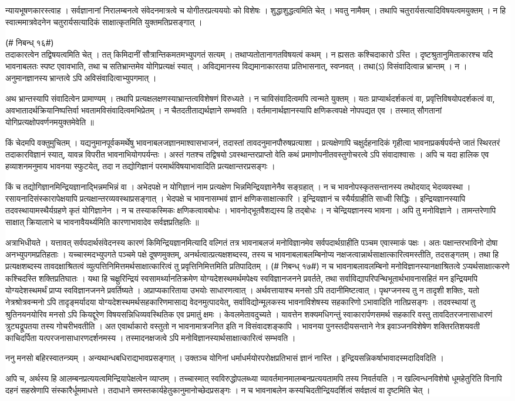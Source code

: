 न्यायभूषणकारस्त्वाह । सर्वज्ञानानां निरालम्बनत्वे संवेदनमात्रत्वे च योगीतरप्रत्यययोः को विशेषः । शुद्धाशुद्धत्वमिति चेत् । भवतु नामैवम् । तथापि चतुरार्यसत्यादिविषयत्वमयुक्तम् । न हि स्वात्ममात्रवेदनेन चतुरार्यसत्यादिकं साक्षात्कृतमिति युक्तमतिप्रसङ्गात् ।  
  
(#
निबन्ध् १६#)  
तदाकारत्वेन तद्विषयत्वमिति चेत् । तत् किमिदानीं सौत्रान्तिकमतमभ्युपगतं सत्यम् । तथाप्यतोतानागतविषयत्वं कथम् । न ह्यसतः कश्चिदाकारो ऽस्ति । दृष्टश्रुतानुमिताकारश्च यदि भावनाबलतः स्पष्ट एवावभाति, तथा च सतिभ्रान्तमेव योगिप्रत्यक्षं स्यात् । अविद्यमानस्य विद्यमानाकारतया प्रतिभासनात्, स्वप्नवत् । तथा(ऽ) विसंवादित्वान्न भ्रान्तम् । न । अनुमानज्ञानस्य भ्रान्तत्वे ऽपि अविसंवादित्वाभ्युपगमात् ।  
  
अथ भ्रान्तस्यापि संवादित्वेन प्रामाण्यम् । तथापि प्रत्यक्षलक्षणस्याभ्रान्तत्वविशेषणं विरुध्यते । न चाविसंवादित्वमपि त्वन्मते युक्तम् । यतः प्राप्यार्थदर्शकत्वं वा, प्रवृत्तिविषयोपदर्शकत्वं वा, अवभातादर्थक्रियानिष्पत्तिर्वा भवतामविसंवादित्वमभिप्रेतम् । न चैतदतीताद्यर्थज्ञाने सम्भवति । वर्तमानार्थज्ञानस्यापि क्षणिकत्वपक्षे नोपपद्यत एव । तस्मात् सौगतानां योगिप्रत्यक्षोपवर्णनमयुक्तमेवेति ॥  
  
किं चेदमपि वक्तुमुचितम् । यद्यनुमानपूर्वकमर्थेषु भावनाबलजज्ञानमाश्वासभाजनं, तदास्तां तावदनुमानपौरुषप्रत्याशा । प्रत्यक्षेणापि चक्षुर्दहनादिकं गृहीत्वा भावनाप्रकर्षपर्यन्ते जातं स्थिरतरं तदाकारविज्ञानं स्यात्, यावन्न विपरीत भावनाभियोगपर्यन्तः । अस्तं गतश्च तद्विषयो ऽवस्थान्तरप्राप्तो वेति कथं प्रमाणोपनीतवस्तुगोचरत्वे ऽपि संवादाश्वासः । अपि च यदा हालिक एव हव्याशनमनुमाय भावनया स्फुटयेत्, तदा न तद्योगिज्ञानं परमार्थविषयाभावादिति प्रत्यक्षान्तरप्रसङ्गः ।  
  
किं च तद्योगिज्ञानमिन्द्रियज्ञानाद्भिन्नमभिन्नं वा । अभेदपक्षे न योगिज्ञानं नाम प्रत्यक्षेण भिन्नमिन्द्रियज्ञानेनैव सङ्ग्रहात् । न च भावनोपस्कृतसन्तानस्य तथोदयाद् भेदव्यवस्था । रसायनादिसंस्कारापेक्षयापि प्रत्यक्षान्तरव्यवस्थाप्रसङ्गात् । भेदपक्षे च भावनासम्भवं ज्ञानं क्षणिकसाक्षात्कारि । इन्द्रियज्ञानं च स्यैर्यग्राहीति साध्वी सिद्धिः । इन्द्रियज्ञानस्यापि तदवस्थायामस्थैर्यग्रहणे कृतं योगिज्ञानेन । न च तस्याकस्मिकः क्षणिकत्वावबोधः । भावनोद्भूतवैशद्यस्य हि तद्बोधः । न चेन्द्रियज्ञानस्य भावना । अपि तु मनोविज्ञाने । तामन्तरेणापि साक्षात् क्रियालाभे च भावनावैयर्थ्यमिति कारणाभावादेव सर्वज्ञप्रतिहतिः ॥  
  
अत्राभिधीयते । यत्तावत् सर्वपदार्थसंवेदनस्य कारणं किमिन्द्रियज्ञानमित्यादि वल्गितं तत्र भावनाबलजं मनोविज्ञानमेव सर्वपदार्थग्राहीति पञ्चम एवास्माकं पक्षः । अतः पक्षान्तरभाविनो दोषा अनभ्युपगमप्रतिहताः । यच्चास्मदभ्युपगते पञ्चमे पक्षे दूषणमुक्तम्, अनर्थत्वात्प्रत्यक्षशब्दस्य, तस्य च भावनाबलाबलम्बिनोप्य नक्षजत्वान्नार्थसाक्षात्कारित्वमस्तीति, तदसङ्गतम् । तथा हि प्रत्यक्षशब्दस्य तावदक्षाश्रितत्वं व्युत्पत्तिनिमित्तमर्थसाक्षात्कारित्वं तु प्रवृत्तिनिमित्तमिति प्रतिपादितम् । (#
निबन्ध् १७#) न च भावनाबलावलम्बिनो मनोविज्ञानस्यानक्षाश्रितत्वे ऽप्यर्थसाक्षात्करणे कश्चिदस्ति शक्तिप्रतिघातः । यथा हि चक्ष्रुरिन्द्रियं स्वसामर्थ्यानतिक्रमेण योग्यदेशस्थमर्थमपेक्ष्य स्वविज्ञानजनने प्रवर्तते, तथा सर्वाविद्यापरिपन्थिभूतार्थभावनासहितं मन इन्द्रियमपि योग्यदेशस्थमर्थं प्राप्य स्वविज्ञानजनने प्रवर्तिष्यते । अप्राप्यकारिताया उभयोः साधारणत्वात् । अर्थवत्तायाश्च मनसो ऽपि तदानीमिष्टत्वात् । पृथग्जनस्य तु न तादृशी शक्तिः, यतो नेत्रश्रोत्रवन्मनो ऽपि तादृङ्मर्यादया योग्यदेशस्थमर्थसहकारिणमासाद्य वेदनमुत्पादयेत्, सर्वाविद्योन्मूलकस्य भावनाविशेषस्य सहकारिणो ऽभावादिति नातिप्रसङ्गः । तदवस्थायां तु श्रुतिनयनयोरिव मनसो ऽपि कियद्दूरेण विषयसन्निधिव्यवस्थितिक एव प्रमातुं क्षमः । केवलमेतावदुच्यते । यावत्तेन शक्यमधिगन्तुं स्वाकारार्पणसमर्थ सहकारि वस्तु तावदितरजनासाधारणं त्रुट्यद्रूपतया तस्य गोचरीभवतीति । अत एवार्थाकारो वस्तुतो न भावनामात्रजनित इति न विसंवादशङ्कापि । भावनया पुनस्तदीयसन्ताने नेत्र इवाञ्जनविशेषेण शक्तिरतिशयवती काचिदर्पिता यत्परजनासाधारणदर्शनमस्य । तस्मादनक्षजत्वे ऽपि मनोविज्ञानस्यार्थसाक्षात्कारित्वं सम्भवति ।  
  
ननु मनसो बहिरस्वातन्त्र्यम् । अन्यथान्धबधिराद्यभावप्रसङ्गात् । उक्तञ्च योगिनां धर्माधर्मयोरपरोक्षप्रतिभासं ज्ञानं नास्ति । इन्द्रियसन्निकर्षाभावादस्मदादिवदिति ।  
  
अपि च, अर्थस्य हि आलम्बनप्रत्ययत्वमिन्द्रियापेक्षत्वेन व्याप्तम् । तच्चास्मात् स्वविरुद्धोपलब्ध्या व्यावर्तमानमालम्बनप्रत्ययतामपि तस्य निवर्तयति । न खल्विन्धनविशेषो धूमहेतुरिति विनापि दहनं सहस्रेणापि संस्कारैर्धूममाधत्ते । तदाधाने समस्तकार्यहेतुकानुमानोच्छेदप्रसङ्गः । न च भावनाबलेन कस्यचिदतीन्द्रियदर्शित्वं सर्वज्ञत्वं वा दृष्टमिति चेत् ।  
  
